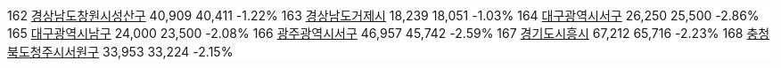   <tr class="item">
    <td>162</td>
    <td><a href="/apt/경상남도창원시성산구">경상남도창원시성산구</a></td>
    <td>40,909</td>
    <td>40,411</td>
    <td>-1.22%</td>
  </tr>

  <tr class="item">
    <td>163</td>
    <td><a href="/apt/경상남도거제시">경상남도거제시</a></td>
    <td>18,239</td>
    <td>18,051</td>
    <td>-1.03%</td>
  </tr>

  <tr class="item">
    <td>164</td>
    <td><a href="/apt/대구광역시서구">대구광역시서구</a></td>
    <td>26,250</td>
    <td>25,500</td>
    <td>-2.86%</td>
  </tr>

  <tr class="item">
    <td>165</td>
    <td><a href="/apt/대구광역시남구">대구광역시남구</a></td>
    <td>24,000</td>
    <td>23,500</td>
    <td>-2.08%</td>
  </tr>

  <tr class="item">
    <td>166</td>
    <td><a href="/apt/광주광역시서구">광주광역시서구</a></td>
    <td>46,957</td>
    <td>45,742</td>
    <td>-2.59%</td>
  </tr>

  <tr class="item">
    <td>167</td>
    <td><a href="/apt/경기도시흥시">경기도시흥시</a></td>
    <td>67,212</td>
    <td>65,716</td>
    <td>-2.23%</td>
  </tr>

  <tr class="item">
    <td>168</td>
    <td><a href="/apt/충청북도청주시서원구">충청북도청주시서원구</a></td>
    <td>33,953</td>
    <td>33,224</td>
    <td>-2.15%</td>
  </tr>
